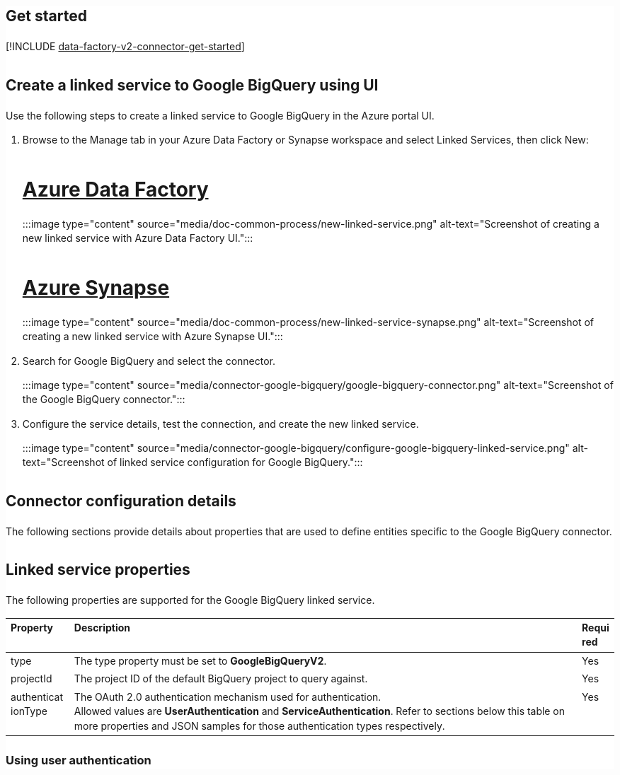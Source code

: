 ## Get started

[!INCLUDE [data-factory-v2-connector-get-started](includes/data-factory-v2-connector-get-started.md)]

## Create a linked service to Google BigQuery using UI

Use the following steps to create a linked service to Google BigQuery in the Azure portal UI.

1. Browse to the Manage tab in your Azure Data Factory or Synapse workspace and select Linked Services, then click New:

    # [Azure Data Factory](#tab/data-factory)

    :::image type="content" source="media/doc-common-process/new-linked-service.png" alt-text="Screenshot of creating a new linked service with Azure Data Factory UI.":::

    # [Azure Synapse](#tab/synapse-analytics)

    :::image type="content" source="media/doc-common-process/new-linked-service-synapse.png" alt-text="Screenshot of creating a new linked service with Azure Synapse UI.":::

2. Search for Google BigQuery and select the connector.

    :::image type="content" source="media/connector-google-bigquery/google-bigquery-connector.png" alt-text="Screenshot of the Google BigQuery connector.":::    

1. Configure the service details, test the connection, and create the new linked service.

    :::image type="content" source="media/connector-google-bigquery/configure-google-bigquery-linked-service.png" alt-text="Screenshot of linked service configuration for Google BigQuery.":::

## Connector configuration details

The following sections provide details about properties that are used to define entities specific to the Google BigQuery connector.

## Linked service properties

The following properties are supported for the Google BigQuery linked service.

| Property | Description | Required |
|:--- |:--- |:--- |
| type | The type property must be set to **GoogleBigQueryV2**. | Yes |
| projectId | The project ID of the default BigQuery project to query against.  | Yes |
| authenticationType | The OAuth 2.0 authentication mechanism used for authentication.</br>Allowed values are **UserAuthentication** and **ServiceAuthentication**. Refer to sections below this table on more properties and JSON samples for those authentication types respectively. | Yes |

### Using user authentication
